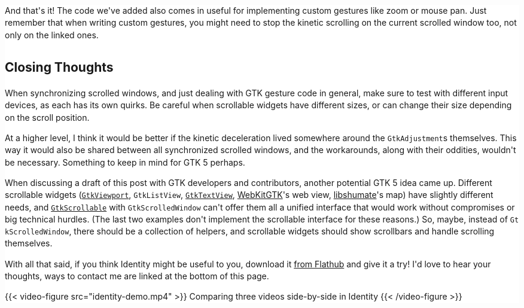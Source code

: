 And that's it! The code we've added also comes in useful for implementing custom gestures like zoom or mouse pan. Just remember that when writing custom gestures, you might need to stop the kinetic scrolling on the current scrolled window too, not only on the linked ones.

[^4]: Unfortunately, "Simulate Touchscreen" won't help you see this fix; you'll need a real touchpad or touchscreen. At the moment, the toggle does not change the device types that the gesture code receives, so it doesn't run our workaround code. To test Identity, I've been using the work-in-progress [Mutter SDK branch](https://gitlab.gnome.org/GNOME/mutter/-/merge_requests/1949) which has a compositor-level touchscreen emulation.

## Closing Thoughts

When synchronizing scrolled windows, and just dealing with GTK gesture code in general, make sure to test with different input devices, as each has its own quirks. Be careful when scrollable widgets have different sizes, or can change their size depending on the scroll position.

At a higher level, I think it would be better if the kinetic deceleration lived somewhere around the `GtkAdjustment`s themselves. This way it would also be shared between all synchronized scrolled windows, and the workarounds, along with their oddities, wouldn't be necessary. Something to keep in mind for GTK 5 perhaps.

When discussing a draft of this post with GTK developers and contributors, another potential GTK 5 idea came up. Different scrollable widgets ([`GtkViewport`](https://docs.gtk.org/gtk4/class.Viewport.html), `GtkListView`, [`GtkTextView`](https://docs.gtk.org/gtk4/class.TextView.html), [WebKitGTK](https://webkitgtk.org/)'s web view, [libshumate](https://gnome.pages.gitlab.gnome.org/libshumate/)'s map) have slightly different needs, and [`GtkScrollable`](https://docs.gtk.org/gtk4/iface.Scrollable.html) with `GtkScrolledWindow` can't offer them all a unified interface that would work without compromises or big technical hurdles. (The last two examples don't implement the scrollable interface for these reasons.) So, maybe, instead of `GtkScrolledWindow`, there should be a collection of helpers, and scrollable widgets should show scrollbars and handle scrolling themselves.

With all that said, if you think Identity might be useful to you, download it [from Flathub](https://flathub.org/apps/details/org.gnome.gitlab.YaLTeR.Identity) and give it a try! I'd love to hear your thoughts, ways to contact me are linked at the bottom of this page.

{{< video-figure src="identity-demo.mp4" >}}
Comparing three videos side-by-side in Identity
{{< /video-figure >}}


[^1]: The subtle glow that shows up when you try to scroll past the end of a scrollable widget.
[^2]: These normalized adjustments are also responsible for the behavior when resizing the Identity window with zoomed-in images: instead of always expanding to the bottom-left, the images expand around their current scroll position. This is because the normalized adjustments don't change during resizing. So, for example, a value of 0.25 before and after resizing will keep the image scrolled to 25% of its size.
[^3]: This is not the only way to share position between differently sized scrollable widgets, just one that makes sense for Identity's comparison use-case. You could imagine some other use-case where it makes more sense to share the pixel position, rather than the normalized position. It can be implemented using the same idea of two extra adjustments. It'll work fine as long as different widgets don't try to overwrite the upper bound on the same adjustment with different values.